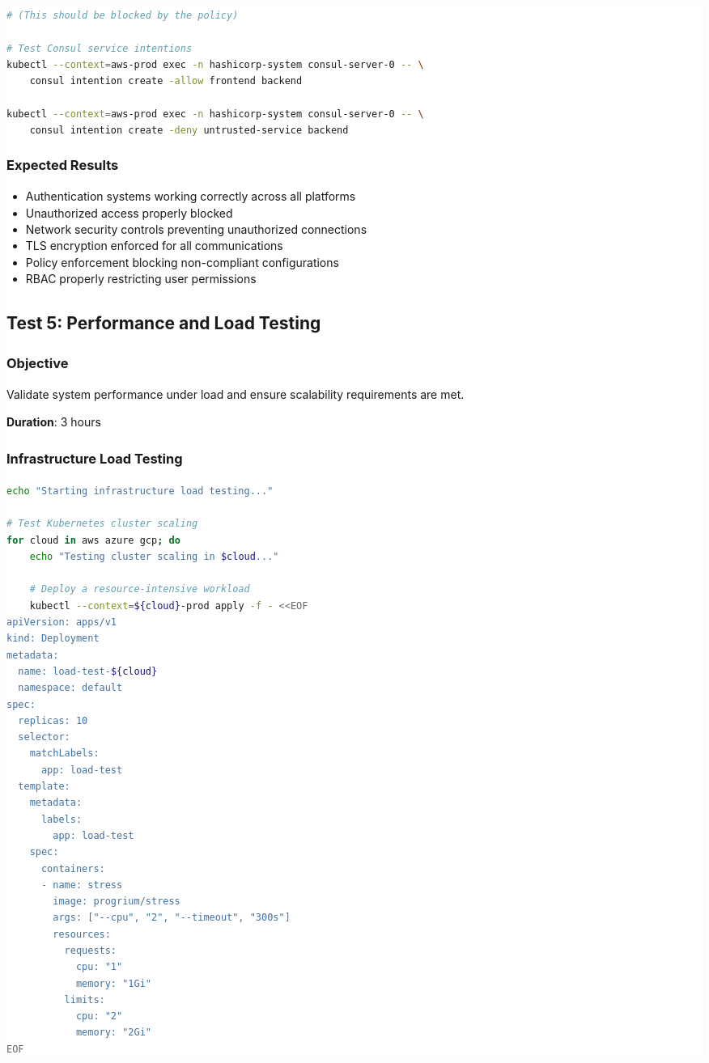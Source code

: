 ```bash
# (This should be blocked by the policy)

# Test Consul service intentions
kubectl --context=aws-prod exec -n hashicorp-system consul-server-0 -- \
    consul intention create -allow frontend backend

kubectl --context=aws-prod exec -n hashicorp-system consul-server-0 -- \
    consul intention create -deny untrusted-service backend
```

### Expected Results
- Authentication systems working correctly across all platforms
- Unauthorized access properly blocked
- Network security controls preventing unauthorized connections
- TLS encryption enforced for all communications
- Policy enforcement blocking non-compliant configurations
- RBAC properly restricting user permissions

## Test 5: Performance and Load Testing

### Objective
Validate system performance under load and ensure scalability requirements are met.

**Duration**: 3 hours

### Infrastructure Load Testing
```bash
echo "Starting infrastructure load testing..."

# Test Kubernetes cluster scaling
for cloud in aws azure gcp; do
    echo "Testing cluster scaling in $cloud..."
    
    # Deploy a resource-intensive workload
    kubectl --context=${cloud}-prod apply -f - <<EOF
apiVersion: apps/v1
kind: Deployment
metadata:
  name: load-test-${cloud}
  namespace: default
spec:
  replicas: 10
  selector:
    matchLabels:
      app: load-test
  template:
    metadata:
      labels:
        app: load-test
    spec:
      containers:
      - name: stress
        image: progrium/stress
        args: ["--cpu", "2", "--timeout", "300s"]
        resources:
          requests:
            cpu: "1"
            memory: "1Gi"
          limits:
            cpu: "2"
            memory: "2Gi"
EOF
```